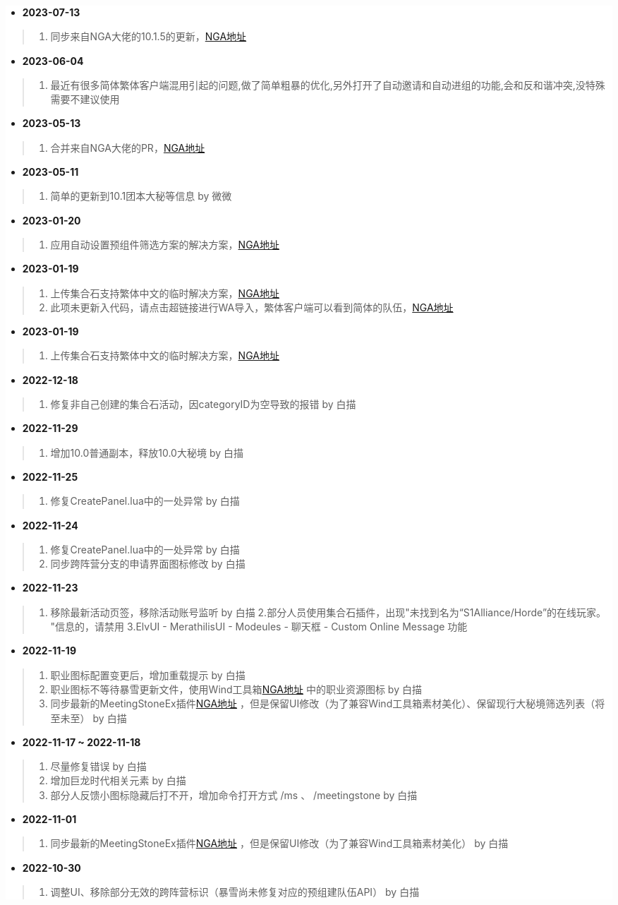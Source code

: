  - **2023-07-13**
>1. 同步来自NGA大佬的10.1.5的更新，[NGA地址](https://ngabbs.com/read.php?tid=35102502)     

 - **2023-06-04**
>1. 最近有很多简体繁体客户端混用引起的问题,做了简单粗暴的优化,另外打开了自动邀请和自动进组的功能,会和反和谐冲突,没特殊需要不建议使用   

 - **2023-05-13**
>1. 合并来自NGA大佬的PR，[NGA地址](https://ngabbs.com/read.php?tid=35102502)     

 - **2023-05-11**
>1. 简单的更新到10.1团本大秘等信息 by 微微

 - **2023-01-20**
>1. 应用自动设置预组件筛选方案的解决方案，[NGA地址](https://nga.178.com/read.php?tid=35102502) 

 - **2023-01-19**
>1. 上传集合石支持繁体中文的临时解决方案，[NGA地址](https://ngabbs.com/read.php?tid=35067160) 
>1. 此项未更新入代码，请点击超链接进行WA导入，繁体客户端可以看到简体的队伍，[NGA地址](https://ngabbs.com/read.php?tid=34999189) 

 - **2023-01-19**
>1. 上传集合石支持繁体中文的临时解决方案，[NGA地址](https://bbs.nga.cn/read.php?tid=12142815) 

 - **2022-12-18**
>1. 修复非自己创建的集合石活动，因categoryID为空导致的报错 by 白描

 - **2022-11-29**
>1. 增加10.0普通副本，释放10.0大秘境 by 白描

 - **2022-11-25**
>1. 修复CreatePanel.lua中的一处异常 by 白描

 - **2022-11-24**
>1. 修复CreatePanel.lua中的一处异常 by 白描
>2. 同步跨阵营分支的申请界面图标修改 by 白描

 - **2022-11-23**
>1. 移除最新活动页签，移除活动账号监听 by 白描
>2.部分人员使用集合石插件，出现"未找到名为“S1Alliance/Horde”的在线玩家。 "信息的，请禁用
>3.ElvUI - MerathilisUI - Modeules - 聊天框 - Custom Online Message 功能
 
 - **2022-11-19**
>1. 职业图标配置变更后，增加重载提示 by 白描
>2. 职业图标不等待暴雪更新文件，使用Wind工具箱[NGA地址](https://bbs.nga.cn/read.php?tid=12142815) 中的职业资源图标 by 白描
>3. 同步最新的MeetingStoneEx插件[NGA地址](https://bbs.nga.cn/read.php?tid=30841564) ，但是保留UI修改（为了兼容Wind工具箱素材美化）、保留现行大秘境筛选列表（将至未至） by 白描

 - **2022-11-17 ~ 2022-11-18**
>1. 尽量修复错误 by 白描
>2. 增加巨龙时代相关元素 by 白描
>3. 部分人反馈小图标隐藏后打不开，增加命令打开方式 /ms  、 /meetingstone by 白描

 - **2022-11-01**
>1. 同步最新的MeetingStoneEx插件[NGA地址](https://bbs.nga.cn/read.php?tid=30841564) ，但是保留UI修改（为了兼容Wind工具箱素材美化） by 白描

 - **2022-10-30**
>1. 调整UI、移除部分无效的跨阵营标识（暴雪尚未修复对应的预组建队伍API） by 白描
